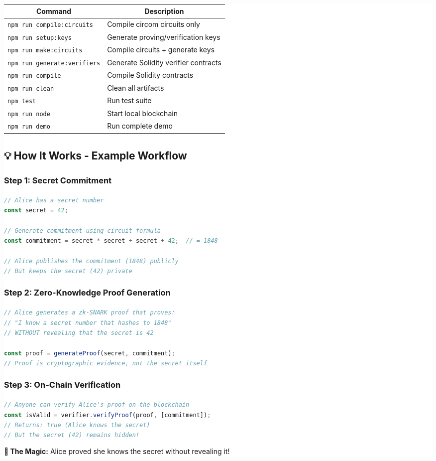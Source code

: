 | Command | Description |
|---------|-------------|
| `npm run compile:circuits` | Compile circom circuits only |
| `npm run setup:keys` | Generate proving/verification keys |
| `npm run make:circuits` | Compile circuits + generate keys |
| `npm run generate:verifiers` | Generate Solidity verifier contracts |
| `npm run compile` | Compile Solidity contracts |
| `npm run clean` | Clean all artifacts |
| `npm test` | Run test suite |
| `npm run node` | Start local blockchain |
| `npm run demo` | Run complete demo |

## 💡 How It Works - Example Workflow

### Step 1: Secret Commitment
```javascript
// Alice has a secret number
const secret = 42;

// Generate commitment using circuit formula
const commitment = secret * secret + secret + 42;  // = 1848

// Alice publishes the commitment (1848) publicly
// But keeps the secret (42) private
```

### Step 2: Zero-Knowledge Proof Generation
```javascript
// Alice generates a zk-SNARK proof that proves:
// "I know a secret number that hashes to 1848"
// WITHOUT revealing that the secret is 42

const proof = generateProof(secret, commitment);
// Proof is cryptographic evidence, not the secret itself
```

### Step 3: On-Chain Verification
```javascript
// Anyone can verify Alice's proof on the blockchain
const isValid = verifier.verifyProof(proof, [commitment]);
// Returns: true (Alice knows the secret)
// But the secret (42) remains hidden!
```

**🎯 The Magic:** Alice proved she knows the secret without revealing it!
